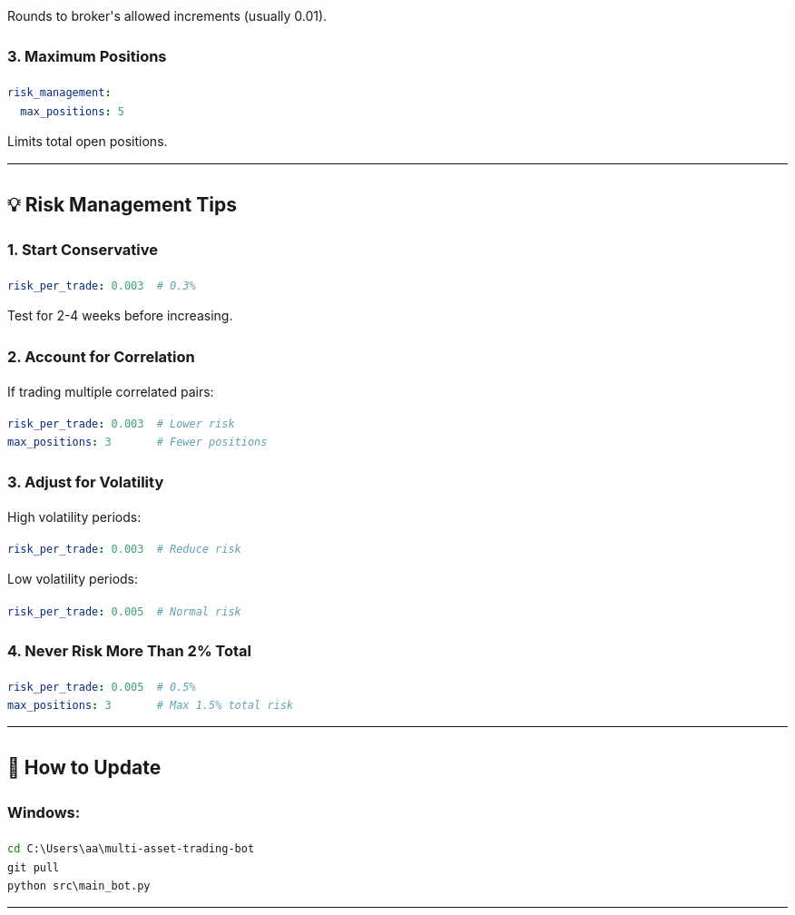 Rounds to broker's allowed increments (usually 0.01).

### 3. Maximum Positions
```yaml
risk_management:
  max_positions: 5
```

Limits total open positions.

---

## 💡 Risk Management Tips

### 1. Start Conservative
```yaml
risk_per_trade: 0.003  # 0.3%
```

Test for 2-4 weeks before increasing.

### 2. Account for Correlation
If trading multiple correlated pairs:
```yaml
risk_per_trade: 0.003  # Lower risk
max_positions: 3       # Fewer positions
```

### 3. Adjust for Volatility
High volatility periods:
```yaml
risk_per_trade: 0.003  # Reduce risk
```

Low volatility periods:
```yaml
risk_per_trade: 0.005  # Normal risk
```

### 4. Never Risk More Than 2% Total
```yaml
risk_per_trade: 0.005  # 0.5%
max_positions: 3       # Max 1.5% total risk
```

---

## 🔧 How to Update

### Windows:
```cmd
cd C:\Users\aa\multi-asset-trading-bot
git pull
python src\main_bot.py
```

---